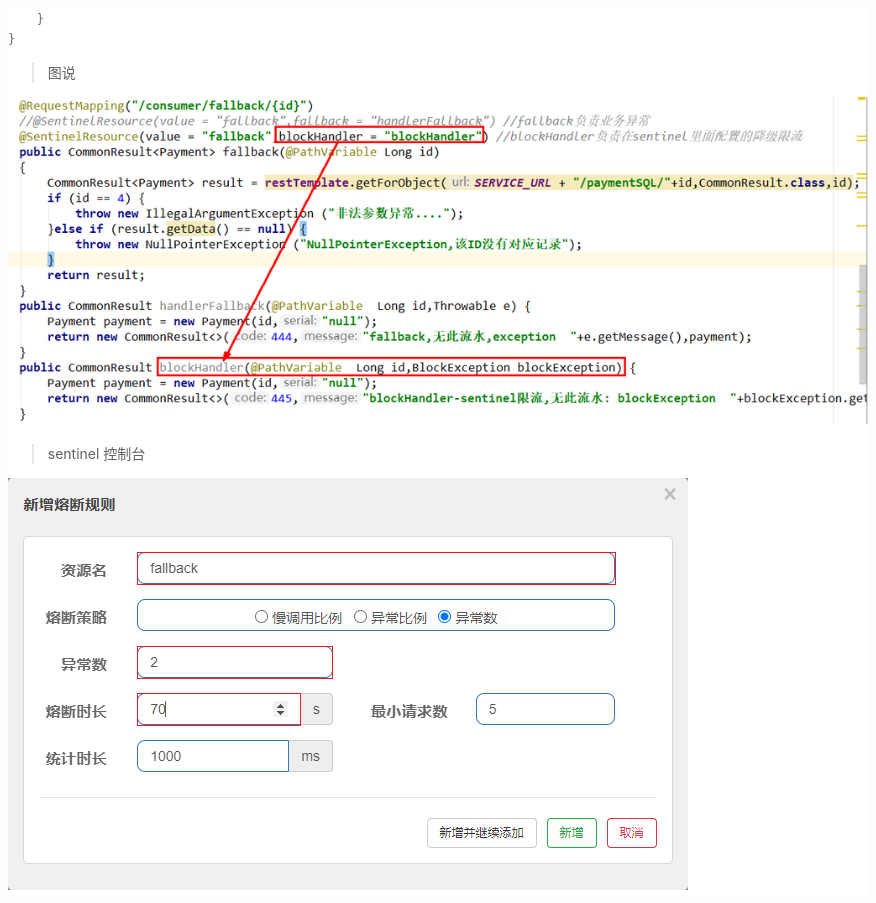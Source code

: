 ```java
    }
}

```



>   图说

![image-20220126140025038](/assets/imgs/SpringCloud4.assets/image-20220126140025038.png)



>   sentinel 控制台

![image-20220126134939072](/assets/imgs/SpringCloud4.assets/image-20220126134939072.png)
